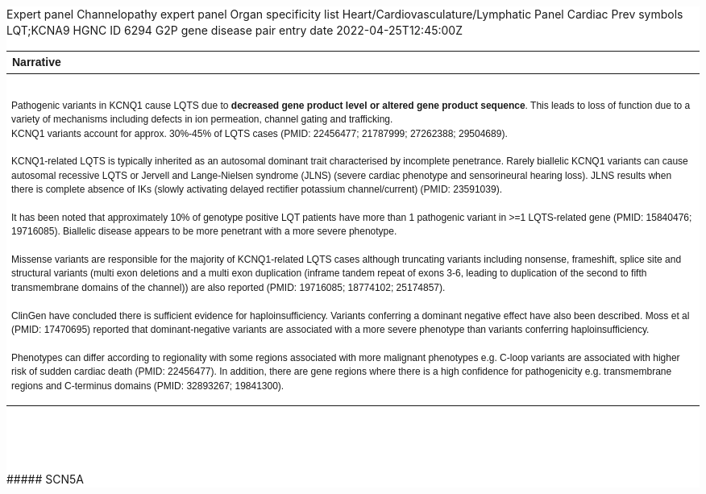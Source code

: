   </tr>
  <tr>
   <td style="text-align:left;width: 6cm; "> Expert panel </td>
   <td style="text-align:left;"> Channelopathy expert panel </td>
  </tr>
  <tr>
   <td style="text-align:left;width: 6cm; "> Organ specificity list </td>
   <td style="text-align:left;"> Heart/Cardiovasculature/Lymphatic </td>
  </tr>
  <tr>
   <td style="text-align:left;width: 6cm; "> Panel </td>
   <td style="text-align:left;"> Cardiac </td>
  </tr>
  <tr>
   <td style="text-align:left;width: 6cm; "> Prev symbols </td>
   <td style="text-align:left;"> LQT;KCNA9 </td>
  </tr>
  <tr>
   <td style="text-align:left;width: 6cm; "> HGNC ID </td>
   <td style="text-align:left;"> 6294 </td>
  </tr>
  <tr>
   <td style="text-align:left;width: 6cm; "> G2P gene disease pair entry date </td>
   <td style="text-align:left;"> 2022-04-25T12:45:00Z </td>
  </tr>
</tbody>
</table><table class="table table-striped table-condensed" style="font-size: 12px; font-family: sans-serif; margin-left: auto; margin-right: auto;">
 <thead>
  <tr>
   <th style="text-align:left;font-weight: bold;font-size: 14px;"> Narrative </th>
  </tr>
 </thead>
<tbody>
  <tr>
   <td style="text-align:left;"> <br> 

Pathogenic variants in KCNQ1 cause LQTS due to **decreased gene product level or altered gene product sequence**. This leads to loss of function due to a variety of mechanisms including defects in ion permeation, channel gating and trafficking.<br> KCNQ1 variants account for approx. 30%-45% of LQTS cases (PMID: 22456477; 21787999; 27262388; 29504689).<br><br> KCNQ1-related LQTS is typically inherited as an autosomal dominant trait characterised by incomplete penetrance. Rarely biallelic KCNQ1 variants can cause autosomal recessive LQTS or Jervell and Lange-Nielsen syndrome (JLNS) (severe cardiac phenotype and sensorineural hearing loss). JLNS results when there is complete absence of IKs (slowly activating delayed rectifier potassium channel/current) (PMID: 23591039).<br><br> It has been noted that approximately 10% of genotype positive LQT patients have more than 1 pathogenic variant in &gt;=1 LQTS-related gene (PMID: 15840476; 19716085). Biallelic disease appears to be more penetrant with a more severe phenotype.<br><br> Missense variants are responsible for the majority of KCNQ1-related LQTS cases although truncating variants including nonsense, frameshift, splice site and structural variants (multi exon deletions and a multi exon duplication (inframe tandem repeat of exons 3-6, leading to duplication of the second to fifth transmembrane domains of the channel)) are also reported (PMID: 19716085; 18774102; 25174857). <br><br> ClinGen have concluded there is sufficient evidence for haploinsufficiency. Variants conferring a dominant negative effect have also been described. Moss et al (PMID: 17470695) reported that dominant-negative variants are associated with a more severe phenotype than variants conferring haploinsufficiency.<br><br> Phenotypes can differ according to regionality with some regions associated with more malignant phenotypes e.g. C-loop variants are associated with higher risk of sudden cardiac death (PMID: 22456477). In addition, there are gene regions where there is a high confidence for pathogenicity e.g. transmembrane regions and C-terminus domains (PMID: 32893267; 19841300). </td>
  </tr>
</tbody>
</table>
<br>
<p style="page-break-before: always;">&nbsp;</p>##### SCN5A 